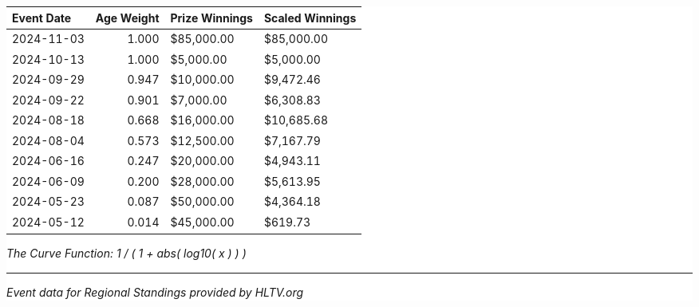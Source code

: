 | Event Date | Age Weight | Prize Winnings | Scaled Winnings |
| :- | -: | :- | :- |
| 2024-11-03 |      1.000 | $85,000.00     | $85,000.00      |
| 2024-10-13 |      1.000 | $5,000.00      | $5,000.00       |
| 2024-09-29 |      0.947 | $10,000.00     | $9,472.46       |
| 2024-09-22 |      0.901 | $7,000.00      | $6,308.83       |
| 2024-08-18 |      0.668 | $16,000.00     | $10,685.68      |
| 2024-08-04 |      0.573 | $12,500.00     | $7,167.79       |
| 2024-06-16 |      0.247 | $20,000.00     | $4,943.11       |
| 2024-06-09 |      0.200 | $28,000.00     | $5,613.95       |
| 2024-05-23 |      0.087 | $50,000.00     | $4,364.18       |
| 2024-05-12 |      0.014 | $45,000.00     | $619.73         |


<span id="curveFunction"></span>_The Curve Function: 1 / ( 1 + abs( log10( x ) ) )_<br />

---
_Event data for Regional Standings provided by HLTV.org_<br />
